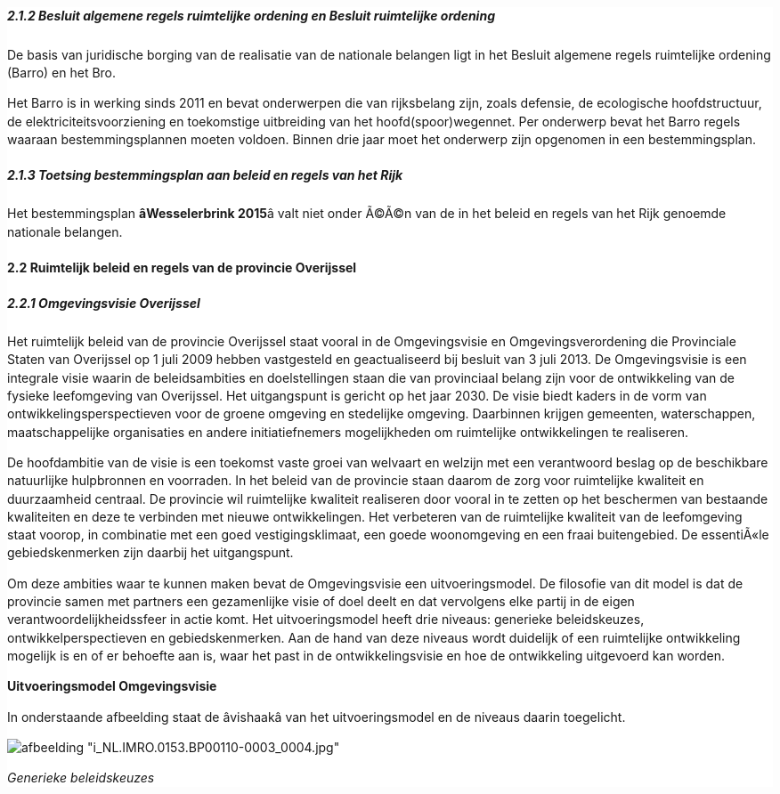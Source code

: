 ##### 2\.1\.2 Besluit algemene regels ruimtelijke ordening en Besluit ruimtelijke ordening

De basis van juridische borging van de realisatie van de nationale belangen ligt in het Besluit algemene regels ruimtelijke ordening (Barro) en het Bro.

Het Barro is in werking sinds 2011 en bevat onderwerpen die van rijksbelang zijn, zoals defensie, de ecologische hoofdstructuur, de elektriciteitsvoorziening en toekomstige uitbreiding van het hoofd(spoor)wegennet. Per onderwerp bevat het Barro regels waaraan bestemmingsplannen moeten voldoen. Binnen drie jaar moet het onderwerp zijn opgenomen in een bestemmingsplan.

##### 2\.1\.3 Toetsing bestemmingsplan aan beleid en regels van het Rijk

Het bestemmingsplan **âWesselerbrink 2015**â valt niet onder Ã©Ã©n van de in het beleid en regels van het Rijk genoemde nationale belangen.

#### 2\.2 Ruimtelijk beleid en regels van de provincie Overijssel

##### 2\.2\.1 Omgevingsvisie Overijssel

Het ruimtelijk beleid van de provincie Overijssel staat vooral in de Omgevingsvisie en Omgevingsverordening die Provinciale Staten van Overijssel op 1 juli 2009 hebben vastgesteld en geactualiseerd bij besluit van 3 juli 2013\. De Omgevingsvisie is een integrale visie waarin de beleidsambities en doelstellingen staan die van provinciaal belang zijn voor de ontwikkeling van de fysieke leefomgeving van Overijssel. Het uitgangspunt is gericht op het jaar 2030\. De visie biedt kaders in de vorm van ontwikkelingsperspectieven voor de groene omgeving en stedelijke omgeving. Daarbinnen krijgen gemeenten, waterschappen, maatschappelijke organisaties en andere initiatiefnemers mogelijkheden om ruimtelijke ontwikkelingen te realiseren.

De hoofdambitie van de visie is een toekomst vaste groei van welvaart en welzijn met een verantwoord beslag op de beschikbare natuurlijke hulpbronnen en voorraden. In het beleid van de provincie staan daarom de zorg voor ruimtelijke kwaliteit en duurzaamheid centraal. De provincie wil ruimtelijke kwaliteit realiseren door vooral in te zetten op het beschermen van bestaande kwaliteiten en deze te verbinden met nieuwe ontwikkelingen. Het verbeteren van de ruimtelijke kwaliteit van de leefomgeving staat voorop, in combinatie met een goed vestigingsklimaat, een goede woonomgeving en een fraai buitengebied. De essentiÃ«le gebiedskenmerken zijn daarbij het uitgangspunt.

Om deze ambities waar te kunnen maken bevat de Omgevingsvisie een uitvoeringsmodel. De filosofie van dit model is dat de provincie samen met partners een gezamenlijke visie of doel deelt en dat vervolgens elke partij in de eigen verantwoordelijkheidssfeer in actie komt. Het uitvoeringsmodel heeft drie niveaus: generieke beleidskeuzes, ontwikkelperspectieven en gebiedskenmerken. Aan de hand van deze niveaus wordt duidelijk of een ruimtelijke ontwikkeling mogelijk is en of er behoefte aan is, waar het past in de ontwikkelingsvisie en hoe de ontwikkeling uitgevoerd kan worden.

**Uitvoeringsmodel Omgevingsvisie**

In onderstaande afbeelding staat de âvishaakâ van het uitvoeringsmodel en de niveaus daarin toegelicht.

![afbeelding "i_NL.IMRO.0153.BP00110-0003_0004.jpg"](i_NL.IMRO.0153.BP00110-0003_0004.jpg)

*Generieke beleidskeuzes*
